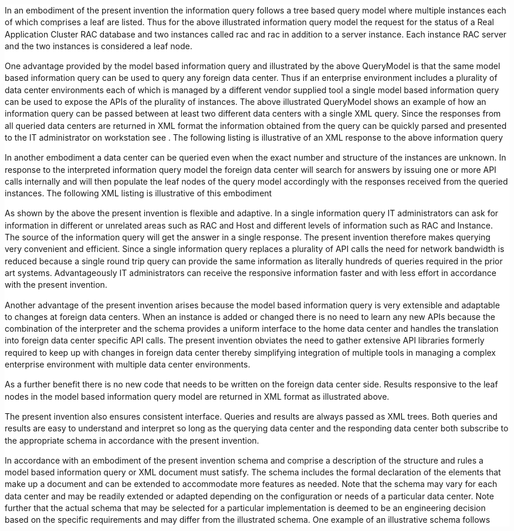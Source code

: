 In an embodiment of the present invention the information query follows a tree based query model where multiple instances each of which comprises a leaf are listed. Thus for the above illustrated information query model the request for the status of a Real Application Cluster RAC database and two instances called rac and rac in addition to a server instance. Each instance RAC server and the two instances is considered a leaf node.

One advantage provided by the model based information query and illustrated by the above QueryModel is that the same model based information query can be used to query any foreign data center. Thus if an enterprise environment includes a plurality of data center environments each of which is managed by a different vendor supplied tool a single model based information query can be used to expose the APIs of the plurality of instances. The above illustrated QueryModel shows an example of how an information query can be passed between at least two different data centers with a single XML query. Since the responses from all queried data centers are returned in XML format the information obtained from the query can be quickly parsed and presented to the IT administrator on workstation see . The following listing is illustrative of an XML response to the above information query 

In another embodiment a data center can be queried even when the exact number and structure of the instances are unknown. In response to the interpreted information query model the foreign data center will search for answers by issuing one or more API calls internally and will then populate the leaf nodes of the query model accordingly with the responses received from the queried instances. The following XML listing is illustrative of this embodiment 

As shown by the above the present invention is flexible and adaptive. In a single information query IT administrators can ask for information in different or unrelated areas such as RAC and Host and different levels of information such as RAC and Instance. The source of the information query will get the answer in a single response. The present invention therefore makes querying very convenient and efficient. Since a single information query replaces a plurality of API calls the need for network bandwidth is reduced because a single round trip query can provide the same information as literally hundreds of queries required in the prior art systems. Advantageously IT administrators can receive the responsive information faster and with less effort in accordance with the present invention.

Another advantage of the present invention arises because the model based information query is very extensible and adaptable to changes at foreign data centers. When an instance is added or changed there is no need to learn any new APIs because the combination of the interpreter and the schema provides a uniform interface to the home data center and handles the translation into foreign data center specific API calls. The present invention obviates the need to gather extensive API libraries formerly required to keep up with changes in foreign data center thereby simplifying integration of multiple tools in managing a complex enterprise environment with multiple data center environments.

As a further benefit there is no new code that needs to be written on the foreign data center side. Results responsive to the leaf nodes in the model based information query model are returned in XML format as illustrated above.

The present invention also ensures consistent interface. Queries and results are always passed as XML trees. Both queries and results are easy to understand and interpret so long as the querying data center and the responding data center both subscribe to the appropriate schema in accordance with the present invention.

In accordance with an embodiment of the present invention schema and comprise a description of the structure and rules a model based information query or XML document must satisfy. The schema includes the formal declaration of the elements that make up a document and can be extended to accommodate more features as needed. Note that the schema may vary for each data center and may be readily extended or adapted depending on the configuration or needs of a particular data center. Note further that the actual schema that may be selected for a particular implementation is deemed to be an engineering decision based on the specific requirements and may differ from the illustrated schema. One example of an illustrative schema follows 
